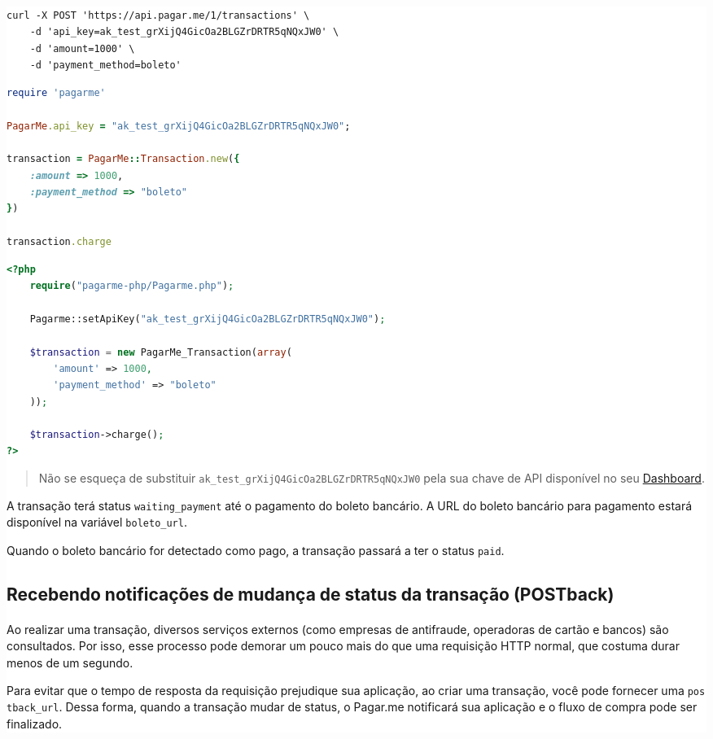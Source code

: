 ```shell
curl -X POST 'https://api.pagar.me/1/transactions' \
    -d 'api_key=ak_test_grXijQ4GicOa2BLGZrDRTR5qNQxJW0' \
    -d 'amount=1000' \
    -d 'payment_method=boleto'
```

```ruby
require 'pagarme'

PagarMe.api_key = "ak_test_grXijQ4GicOa2BLGZrDRTR5qNQxJW0";

transaction = PagarMe::Transaction.new({
	:amount => 1000,
    :payment_method => "boleto"
})

transaction.charge
```

```php
<?php
	require("pagarme-php/Pagarme.php");

	Pagarme::setApiKey("ak_test_grXijQ4GicOa2BLGZrDRTR5qNQxJW0");

	$transaction = new PagarMe_Transaction(array(
		'amount' => 1000,
		'payment_method' => "boleto"
	));

	$transaction->charge();
?>
```

> Não se esqueça de substituir `ak_test_grXijQ4GicOa2BLGZrDRTR5qNQxJW0` pela
> sua chave de API disponível no seu [Dashboard](https://dashboard.pagar.me/).

A transação terá status `waiting_payment` até o pagamento do boleto
bancário. A URL do boleto bancário para pagamento estará disponível na variável
`boleto_url`.

Quando o boleto bancário for detectado como pago, a transação passará a ter o
status `paid`.

## Recebendo notificações de mudança de status da transação (POSTback)

Ao realizar uma transação, diversos serviços externos (como empresas de
antifraude, operadoras de cartão e bancos) são consultados. Por isso, esse
processo pode demorar um pouco mais do que uma requisição HTTP normal, que
costuma durar menos de um segundo.

Para evitar que o tempo de resposta da requisição prejudique sua aplicação, ao
criar uma transação, você pode fornecer uma `postback_url`. Dessa forma, quando
a transação mudar de status, o Pagar.me notificará sua aplicação e o fluxo de
compra pode ser finalizado.
